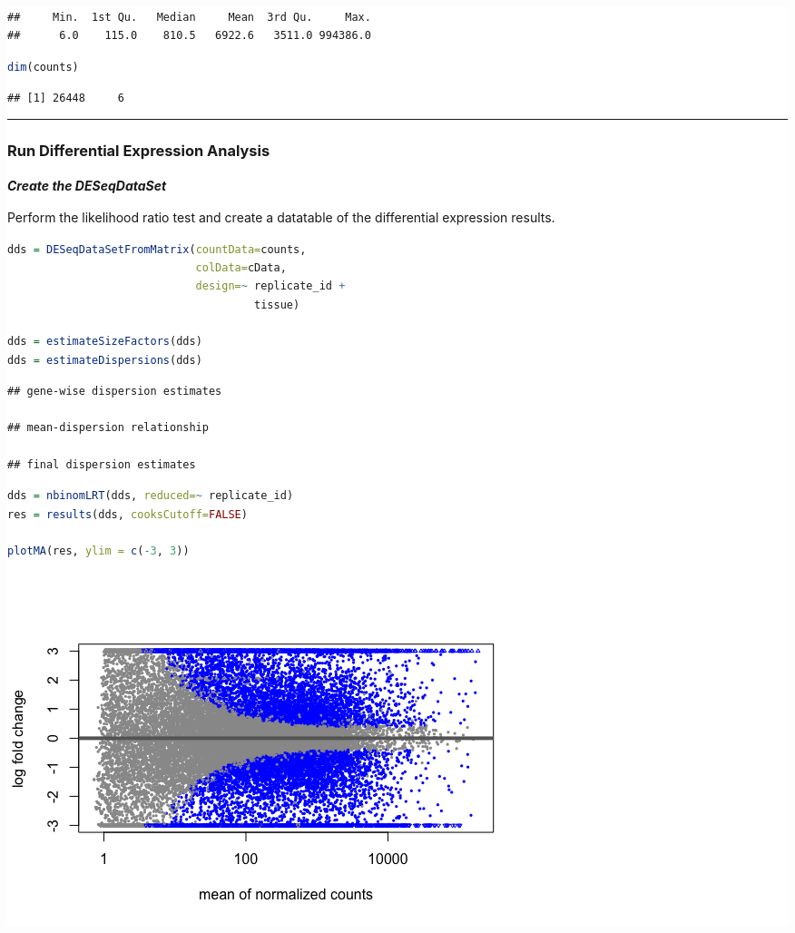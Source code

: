     ##     Min.  1st Qu.   Median     Mean  3rd Qu.     Max. 
    ##      6.0    115.0    810.5   6922.6   3511.0 994386.0

``` r
dim(counts)
```

    ## [1] 26448     6

------------------------------------------------------------------------

### Run Differential Expression Analysis

***Create the DESeqDataSet***

Perform the likelihood ratio test and create a datatable of the
differential expression results.

``` r
dds = DESeqDataSetFromMatrix(countData=counts,
                             colData=cData,
                             design=~ replicate_id + 
                                      tissue)

dds = estimateSizeFactors(dds)
dds = estimateDispersions(dds)
```

    ## gene-wise dispersion estimates

    ## mean-dispersion relationship

    ## final dispersion estimates

``` r
dds = nbinomLRT(dds, reduced=~ replicate_id)
res = results(dds, cooksCutoff=FALSE)

plotMA(res, ylim = c(-3, 3))
```

![](20210225_DESeq2_heartvsmuscle_files/figure-gfm/dds_diag-1.png)
